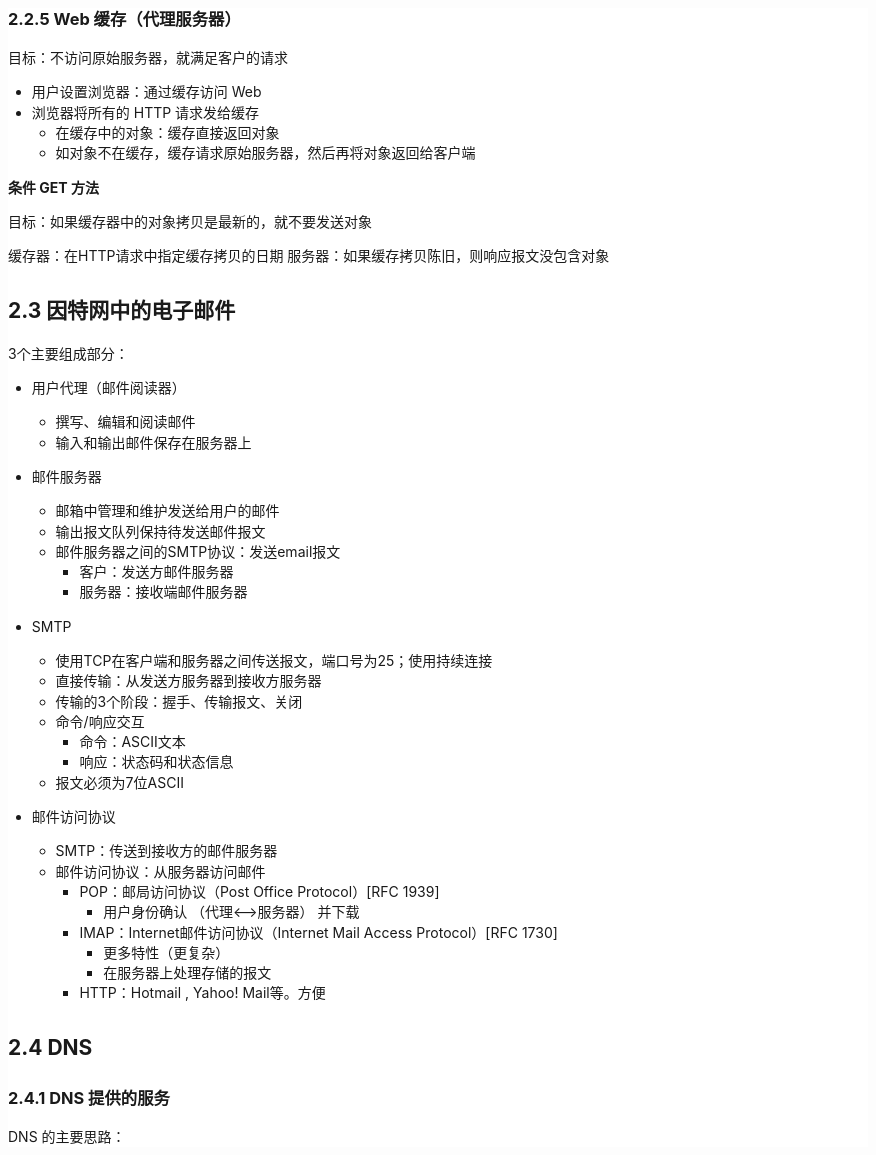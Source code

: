 ### 2.2.5 Web 缓存（代理服务器）

目标：不访问原始服务器，就满足客户的请求

- 用户设置浏览器：通过缓存访问 Web
- 浏览器将所有的 HTTP 请求发给缓存
  - 在缓存中的对象：缓存直接返回对象
  - 如对象不在缓存，缓存请求原始服务器，然后再将对象返回给客户端

**条件 GET 方法**

目标：如果缓存器中的对象拷贝是最新的，就不要发送对象

缓存器：在HTTP请求中指定缓存拷贝的日期
服务器：如果缓存拷贝陈旧，则响应报文没包含对象

## 2.3 因特网中的电子邮件

3个主要组成部分：

- 用户代理（邮件阅读器）
  - 撰写、编辑和阅读邮件
  - 输入和输出邮件保存在服务器上
- 邮件服务器
  - 邮箱中管理和维护发送给用户的邮件
  - 输出报文队列保持待发送邮件报文
  - 邮件服务器之间的SMTP协议：发送email报文
    - 客户：发送方邮件服务器
    - 服务器：接收端邮件服务器

- SMTP
  - 使用TCP在客户端和服务器之间传送报文，端口号为25；使用持续连接
  - 直接传输：从发送方服务器到接收方服务器
  - 传输的3个阶段：握手、传输报文、关闭
  - 命令/响应交互
    - 命令：ASCII文本
    - 响应：状态码和状态信息
  - 报文必须为7位ASCII
- 邮件访问协议
  - SMTP：传送到接收方的邮件服务器
  - 邮件访问协议：从服务器访问邮件
    - POP：邮局访问协议（Post Office Protocol）[RFC 1939]
      - 用户身份确认 （代理<-->服务器） 并下载
    - IMAP：Internet邮件访问协议（Internet Mail Access Protocol）[RFC 1730]
      - 更多特性（更复杂）
      - 在服务器上处理存储的报文
    - HTTP：Hotmail , Yahoo! Mail等。方便

## 2.4 DNS

### 2.4.1 DNS 提供的服务

DNS 的主要思路：
